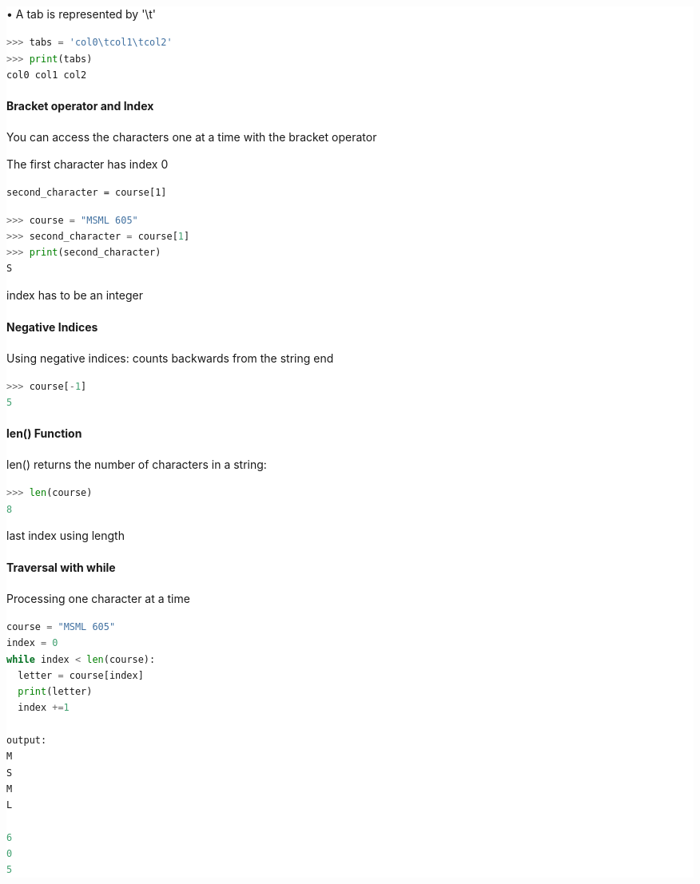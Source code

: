 • A tab is represented by '\t'

```py
>>> tabs = 'col0\tcol1\tcol2'
>>> print(tabs)
col0 col1 col2
```

#### Bracket operator and Index

You can access the characters one at a time with the bracket operator

The first character has index 0

`second_character = course[1]`

```py
>>> course = "MSML 605"
>>> second_character = course[1]
>>> print(second_character)
S
```
index has to be an integer

#### Negative Indices

Using negative indices: counts backwards from the string end

```py
>>> course[-1]
5
```

#### len() Function

len() returns the number of characters in a string:

```py
>>> len(course)
8
```

last index using length

#### Traversal with while

Processing one character at a time

```py
course = "MSML 605"
index = 0
while index < len(course):
  letter = course[index]
  print(letter)
  index +=1

output:
M
S
M
L

6
0
5
```
